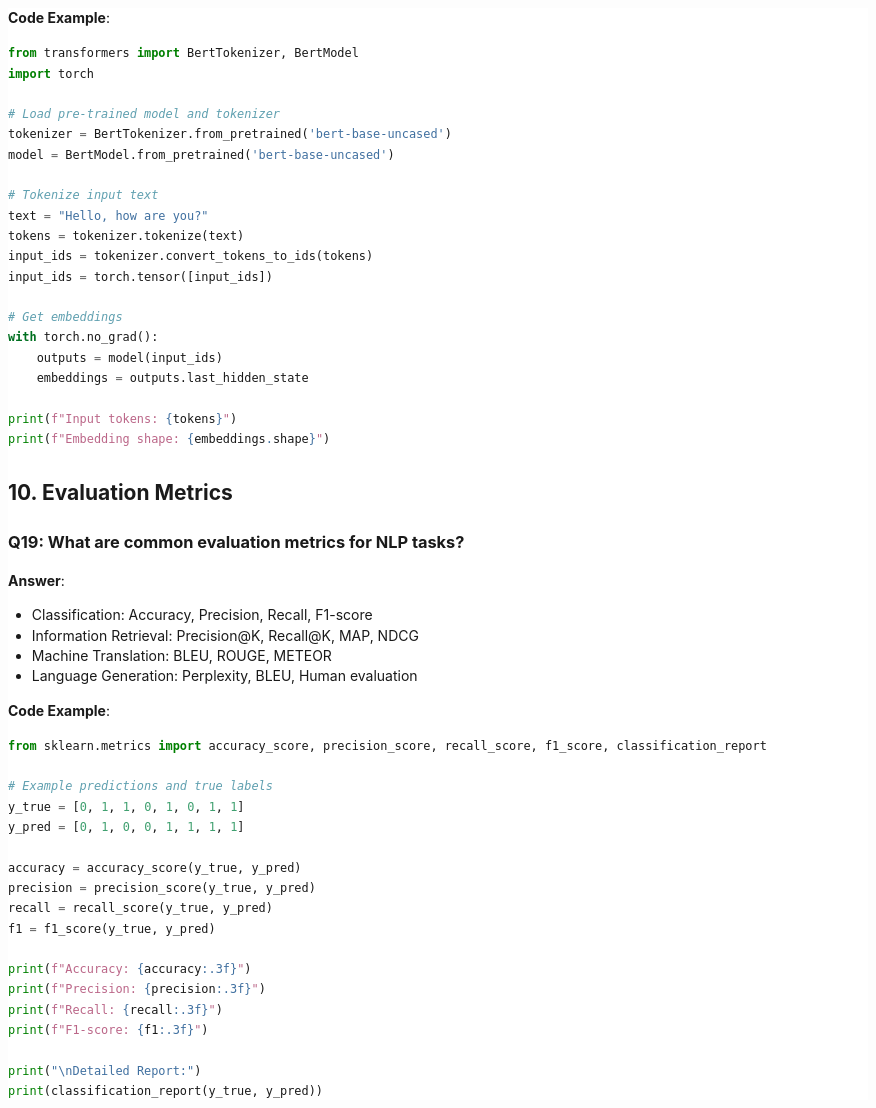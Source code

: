 **Code Example**:
```python
from transformers import BertTokenizer, BertModel
import torch

# Load pre-trained model and tokenizer
tokenizer = BertTokenizer.from_pretrained('bert-base-uncased')
model = BertModel.from_pretrained('bert-base-uncased')

# Tokenize input text
text = "Hello, how are you?"
tokens = tokenizer.tokenize(text)
input_ids = tokenizer.convert_tokens_to_ids(tokens)
input_ids = torch.tensor([input_ids])

# Get embeddings
with torch.no_grad():
    outputs = model(input_ids)
    embeddings = outputs.last_hidden_state

print(f"Input tokens: {tokens}")
print(f"Embedding shape: {embeddings.shape}")
```

## 10. Evaluation Metrics

### Q19: What are common evaluation metrics for NLP tasks?
**Answer**:
- Classification: Accuracy, Precision, Recall, F1-score
- Information Retrieval: Precision@K, Recall@K, MAP, NDCG
- Machine Translation: BLEU, ROUGE, METEOR
- Language Generation: Perplexity, BLEU, Human evaluation

**Code Example**:
```python
from sklearn.metrics import accuracy_score, precision_score, recall_score, f1_score, classification_report

# Example predictions and true labels
y_true = [0, 1, 1, 0, 1, 0, 1, 1]
y_pred = [0, 1, 0, 0, 1, 1, 1, 1]

accuracy = accuracy_score(y_true, y_pred)
precision = precision_score(y_true, y_pred)
recall = recall_score(y_true, y_pred)
f1 = f1_score(y_true, y_pred)

print(f"Accuracy: {accuracy:.3f}")
print(f"Precision: {precision:.3f}")
print(f"Recall: {recall:.3f}")
print(f"F1-score: {f1:.3f}")

print("\nDetailed Report:")
print(classification_report(y_true, y_pred))
```
